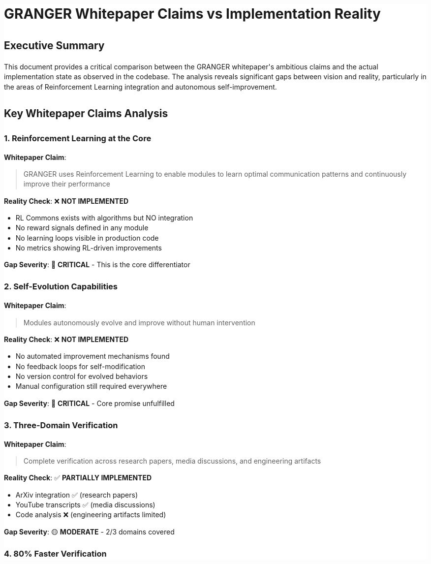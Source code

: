 # GRANGER Whitepaper Claims vs Implementation Reality

## Executive Summary

This document provides a critical comparison between the GRANGER whitepaper's ambitious claims and the actual implementation state as observed in the codebase. The analysis reveals significant gaps between vision and reality, particularly in the areas of Reinforcement Learning integration and autonomous self-improvement.

## Key Whitepaper Claims Analysis

### 1. Reinforcement Learning at the Core

**Whitepaper Claim**: 
> GRANGER uses Reinforcement Learning to enable modules to learn optimal communication patterns and continuously improve their performance

**Reality Check**: ❌ **NOT IMPLEMENTED**
- RL Commons exists with algorithms but NO integration
- No reward signals defined in any module
- No learning loops visible in production code
- No metrics showing RL-driven improvements

**Gap Severity**: 🔴 **CRITICAL** - This is the core differentiator

### 2. Self-Evolution Capabilities

**Whitepaper Claim**:
> Modules autonomously evolve and improve without human intervention

**Reality Check**: ❌ **NOT IMPLEMENTED**
- No automated improvement mechanisms found
- No feedback loops for self-modification
- No version control for evolved behaviors
- Manual configuration still required everywhere

**Gap Severity**: 🔴 **CRITICAL** - Core promise unfulfilled

### 3. Three-Domain Verification

**Whitepaper Claim**:
> Complete verification across research papers, media discussions, and engineering artifacts

**Reality Check**: ✅ **PARTIALLY IMPLEMENTED**
- ArXiv integration ✅ (research papers)
- YouTube transcripts ✅ (media discussions)
- Code analysis ❌ (engineering artifacts limited)

**Gap Severity**: 🟡 **MODERATE** - 2/3 domains covered

### 4. 80% Faster Verification
